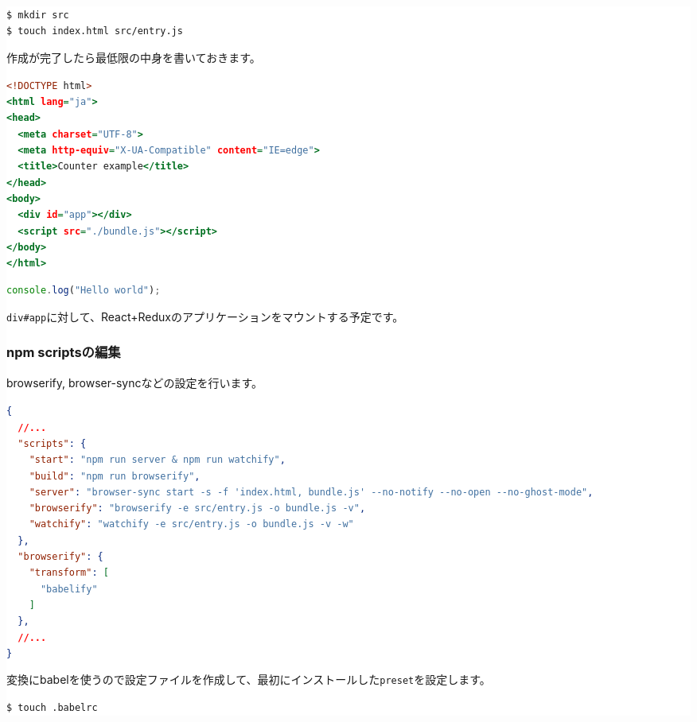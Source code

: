 ```bash
$ mkdir src
$ touch index.html src/entry.js
```

作成が完了したら最低限の中身を書いておきます。

```html:index.html
<!DOCTYPE html>
<html lang="ja">
<head>
  <meta charset="UTF-8">
  <meta http-equiv="X-UA-Compatible" content="IE=edge">
  <title>Counter example</title>
</head>
<body>
  <div id="app"></div>
  <script src="./bundle.js"></script>
</body>
</html>
```

```javascript:src/entry.js
console.log("Hello world");
```

`div#app`に対して、React+Reduxのアプリケーションをマウントする予定です。


### npm scriptsの編集

browserify, browser-syncなどの設定を行います。

```json:package.json
{
  //...
  "scripts": {
    "start": "npm run server & npm run watchify",
    "build": "npm run browserify",
    "server": "browser-sync start -s -f 'index.html, bundle.js' --no-notify --no-open --no-ghost-mode",
    "browserify": "browserify -e src/entry.js -o bundle.js -v",
    "watchify": "watchify -e src/entry.js -o bundle.js -v -w"
  },
  "browserify": {
    "transform": [
      "babelify"
    ]
  },
  //...
}
```

変換にbabelを使うので設定ファイルを作成して、最初にインストールした`preset`を設定します。

```bash
$ touch .babelrc
```
